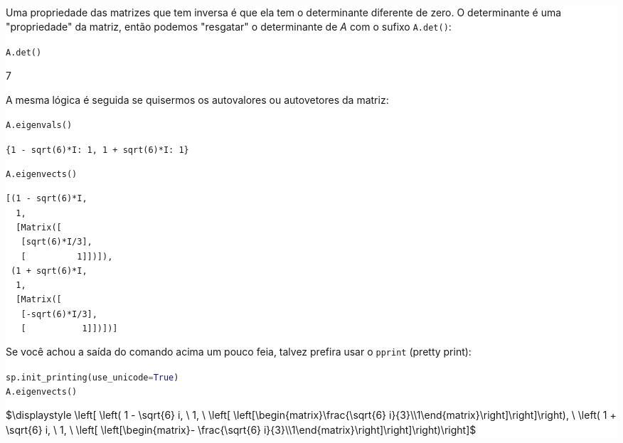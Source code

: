 

Uma propriedade das matrizes que tem inversa é que ela tem o determinante diferente de zero. O determinante é uma "propriedade" da matriz, então podemos "resgatar" o determinante de $A$ com o sufixo ```A.det()```:


```python
A.det()
```




$\displaystyle 7$



A mesma lógica é seguida se quisermos os autovalores ou autovetores da matriz:


```python
A.eigenvals()
```




    {1 - sqrt(6)*I: 1, 1 + sqrt(6)*I: 1}




```python
A.eigenvects()
```




    [(1 - sqrt(6)*I,
      1,
      [Matrix([
       [sqrt(6)*I/3],
       [          1]])]),
     (1 + sqrt(6)*I,
      1,
      [Matrix([
       [-sqrt(6)*I/3],
       [           1]])])]



Se você achou a saída do comando acima um pouco feia, talvez prefira usar o ```pprint``` (pretty print):


```python
sp.init_printing(use_unicode=True)
A.eigenvects()
```




$\displaystyle \left[ \left( 1 - \sqrt{6} i, \  1, \  \left[ \left[\begin{matrix}\frac{\sqrt{6} i}{3}\\1\end{matrix}\right]\right]\right), \  \left( 1 + \sqrt{6} i, \  1, \  \left[ \left[\begin{matrix}- \frac{\sqrt{6} i}{3}\\1\end{matrix}\right]\right]\right)\right]$
